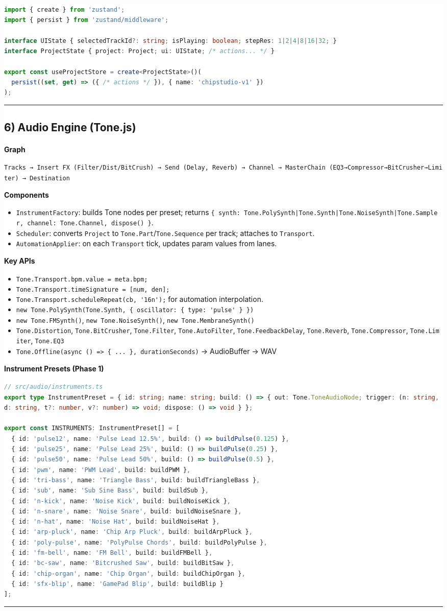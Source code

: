 ```ts
import { create } from 'zustand';
import { persist } from 'zustand/middleware';

interface UIState { selectedTrackId?: string; isPlaying: boolean; stepRes: 1|2|4|8|16|32; }
interface ProjectState { project: Project; ui: UIState; /* actions... */ }

export const useProjectStore = create<ProjectState>()(
  persist((set, get) => ({ /* actions */ }), { name: 'chipstudio-v1' })
);
```

---

## 6) Audio Engine (Tone.js)

**Graph**

```
Tracks → Insert FX (Filter/Dist/BitCrush) → Send (Delay, Reverb) → Channel → MasterChain (EQ3→Compressor→BitCrusher→Limiter) → Destination
```

**Components**

* `InstrumentFactory`: builds Tone nodes per preset; returns `{ synth: Tone.PolySynth|Tone.Synth|Tone.NoiseSynth|Tone.Sampler, channel: Tone.Channel, dispose() }`.
* `Scheduler`: converts `Project` to `Tone.Part`/`Tone.Sequence` per track; attaches to `Transport`.
* `AutomationApplier`: on each `Transport` tick, updates param values from lanes.

**Key APIs**

* `Tone.Transport.bpm.value = meta.bpm;`
* `Tone.Transport.timeSignature = [num, den];`
* `Tone.Transport.scheduleRepeat(cb, '16n');` for automation interpolation.
* `new Tone.PolySynth(Tone.Synth, { oscillator: { type: 'pulse' } })`
* `new Tone.FMSynth()`, `new Tone.NoiseSynth()`, `new Tone.MembraneSynth()`
* `Tone.Distortion`, `Tone.BitCrusher`, `Tone.Filter`, `Tone.AutoFilter`, `Tone.FeedbackDelay`, `Tone.Reverb`, `Tone.Compressor`, `Tone.Limiter`, `Tone.EQ3`
* `Tone.Offline(async () => { ... }, durationSeconds)` → AudioBuffer → WAV

**Instrument Presets (Phase 1)**

```ts
// src/audio/instruments.ts
export type InstrumentPreset = { id: string; name: string; build: () => { out: Tone.ToneAudioNode; trigger: (n: string, d: string, t?: number, v?: number) => void; dispose: () => void } };

export const INSTRUMENTS: InstrumentPreset[] = [
  { id: 'pulse12', name: 'Pulse Lead 12.5%', build: () => buildPulse(0.125) },
  { id: 'pulse25', name: 'Pulse Lead 25%', build: () => buildPulse(0.25) },
  { id: 'pulse50', name: 'Pulse Lead 50%', build: () => buildPulse(0.5) },
  { id: 'pwm', name: 'PWM Lead', build: buildPWM },
  { id: 'tri-bass', name: 'Triangle Bass', build: buildTriangleBass },
  { id: 'sub', name: 'Sub Sine Bass', build: buildSub },
  { id: 'n-kick', name: 'Noise Kick', build: buildNoiseKick },
  { id: 'n-snare', name: 'Noise Snare', build: buildNoiseSnare },
  { id: 'n-hat', name: 'Noise Hat', build: buildNoiseHat },
  { id: 'arp-pluck', name: 'Chip Arp Pluck', build: buildArpPluck },
  { id: 'poly-pulse', name: 'PolyPulse Chords', build: buildPolyPulse },
  { id: 'fm-bell', name: 'FM Bell', build: buildFMBell },
  { id: 'bc-saw', name: 'Bitcrushed Saw', build: buildBitSaw },
  { id: 'chip-organ', name: 'Chip Organ', build: buildChipOrgan },
  { id: 'sfx-blip', name: 'GamePad Blip', build: buildBlip }
];
```

---